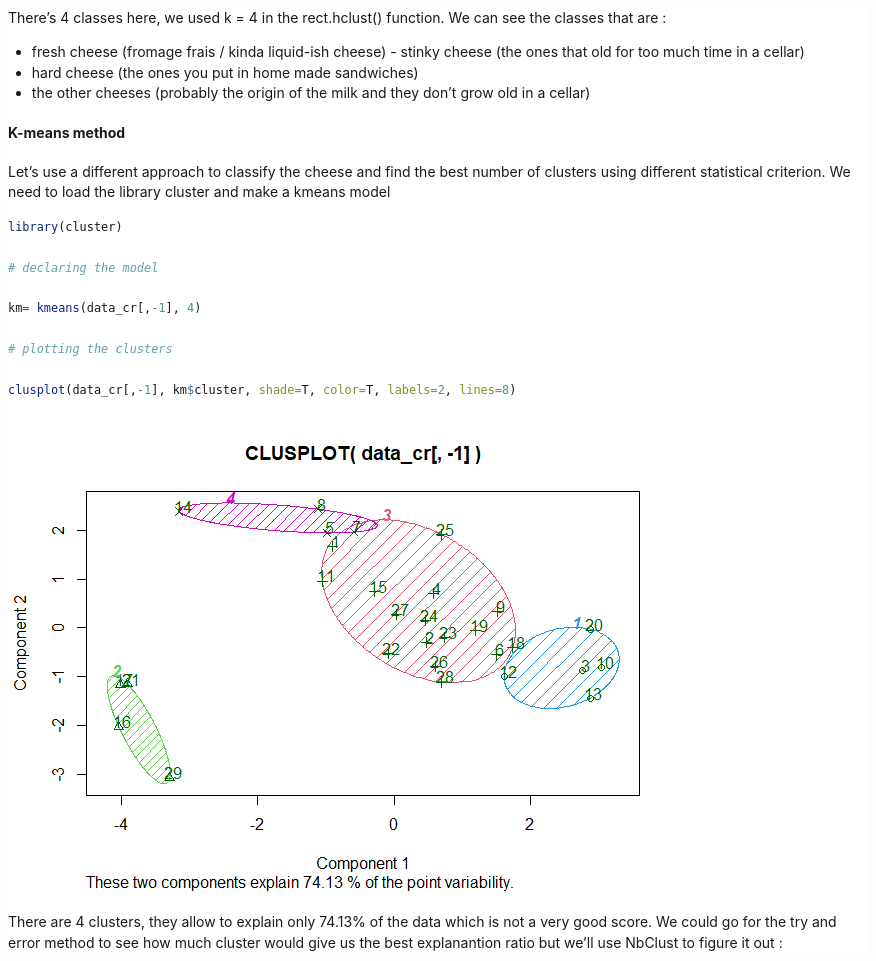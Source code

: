There’s 4 classes here, we used k = 4 in the rect.hclust() function. We can see the classes that are : 
- fresh cheese (fromage frais / kinda liquid-ish cheese) - stinky cheese (the ones that old for too much time in a cellar) 
- hard cheese (the ones you put in home made sandwiches) 
- the other cheeses (probably the origin of the milk and they don’t grow old in a cellar)

#### K-means method

Let’s use a different approach to classify the cheese and find the best number of clusters using different statistical criterion. We need to load the library cluster and make a kmeans model

``` r
library(cluster)

# declaring the model

km= kmeans(data_cr[,-1], 4)

# plotting the clusters

clusplot(data_cr[,-1], km$cluster, shade=T, color=T, labels=2, lines=8)
```

![](/assets/posts/clustering-datamining/unnamed-chunk-12-1.png)

There are 4 clusters, they allow to explain only 74.13% of the data which is not a very good score. We could go for the try and error method to see how much cluster would give us the best explanantion ratio but we’ll use NbClust to figure it out :
